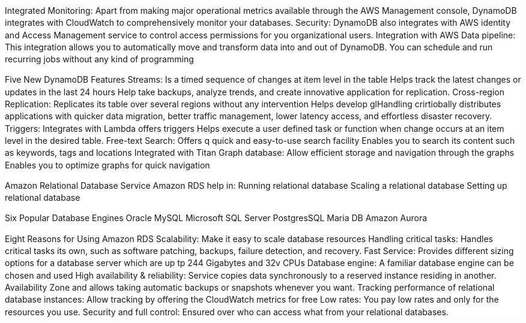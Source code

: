 Integrated Monitoring: Apart from making major operational metrics available through the AWS Management console, DynamoDB integrates with CloudWatch to comprehensively monitor your databases.
Security: DynamoDB also integrates with AWS identity and Access Management service to control access permissions for you organizational users.
Integration with AWS Data pipeline: This integration allows you to automatically move and transform data into and out of DynamoDB. You can schedule and run recurring jobs without any kind of programming

Five New DynamoDB Features
Streams:
Is a timed sequence of changes at item level in the table
Helps track the latest changes or updates in the last 24 hours
Help take backups, analyze trends, and create innovative application for replication.
Cross-region Replication:
Replicates its table over several regions without any intervention
Helps develop glHandling crirtiobally distributes applications with quicker data migration, better traffic management, lower latency access, and effortless disaster recovery.
Triggers:
Integrates with Lambda offers triggers
Helps execute a user defined task or function when change occurs at an item level in the desired table.
Free-text Search:
Offers q quick and easy-to-use search facility
Enables you to search its content such as keywords, tags and locations
Integrated with Titan Graph database:
Allow efficient storage and navigation through the graphs
Enables you to optimize graphs for quick navigation

Amazon Relational Database Service
Amazon RDS help in:
Running relational database
Scaling a relational database
Setting up relational database

Six Popular Database Engines
Oracle
MySQL
Microsoft SQL Server
PostgresSQL
Maria DB
Amazon Aurora

Eight Reasons for Using Amazon RDS
Scalability: Make it easy to scale database resources
Handling critical tasks: Handles critical tasks its own, such as software patching, backups, failure detection, and recovery.
Fast Service: Provides different sizing options for a database server which are up tp 244 Gigabytes and 32v CPUs
Database engine: A familiar database engine can be chosen and used
High availability & reliability: Service copies data synchronously to a reserved instance residing in another. Availability Zone and allows taking automatic backups or snapshots whenever you want.
Tracking performance of relational database instances: Allow tracking by offering the CloudWatch metrics for free
Low rates: You pay low rates and only for the resources you use.
Security and full control: Ensured over who can access what from your relational databases.
